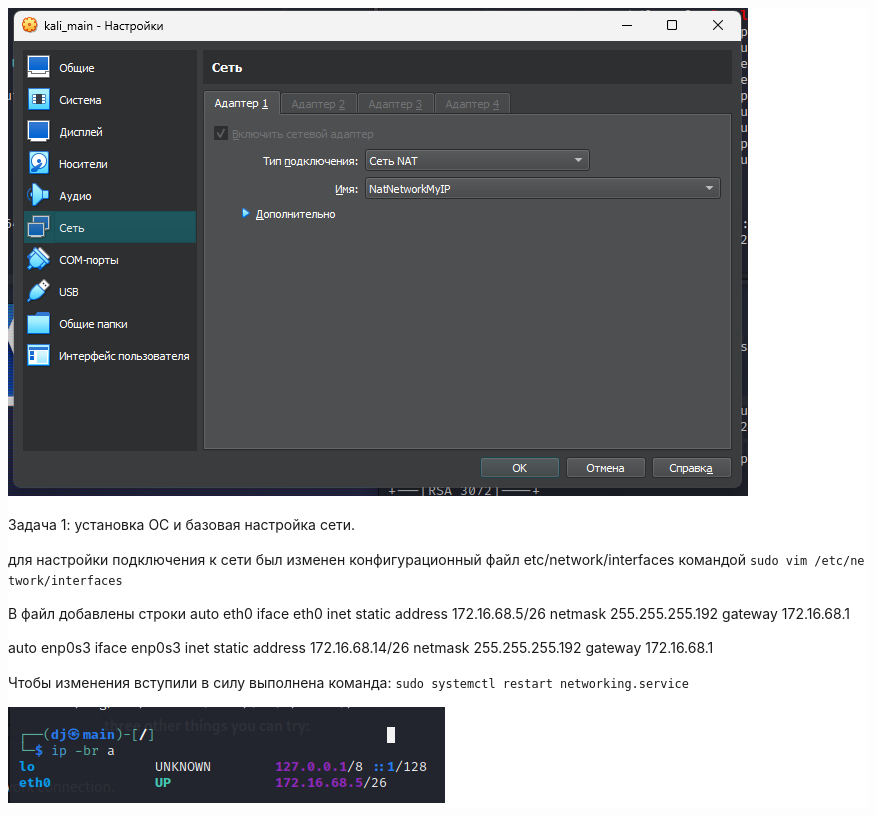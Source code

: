 ![Alt text](image-2.png)


Задача 1: установка ОС и базовая настройка сети.

для настройки подключения к сети был изменен конфигурационный файл etc/network/interfaces командой `sudo vim /etc/network/interfaces`

 В файл добавлены строки 
    auto eth0
    iface eth0 inet static
    address 172.16.68.5/26
    netmask 255.255.255.192
    gateway 172.16.68.1

auto enp0s3
iface enp0s3 inet static
address 172.16.68.14/26
netmask 255.255.255.192
gateway 172.16.68.1

Чтобы изменения вступили в силу выполнена команда:
`sudo systemctl restart networking.service`

![Alt text](image-32.png)
